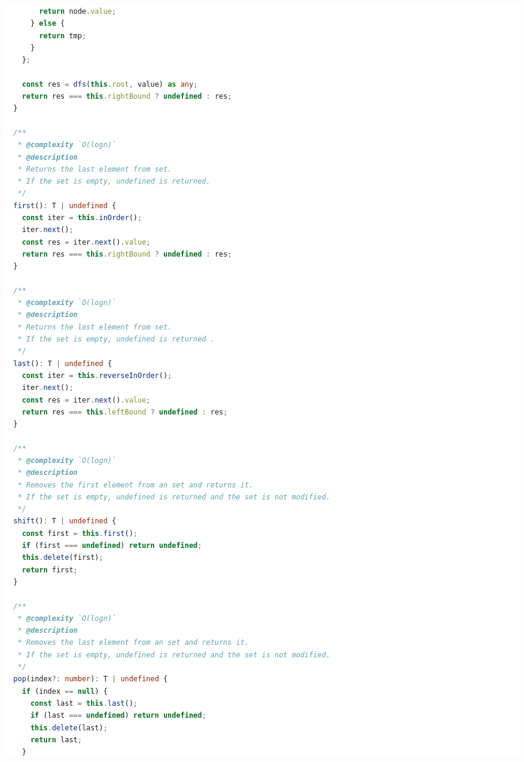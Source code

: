 ```ts
        return node.value;
      } else {
        return tmp;
      }
    };

    const res = dfs(this.root, value) as any;
    return res === this.rightBound ? undefined : res;
  }

  /**
   * @complexity `O(logn)`
   * @description
   * Returns the last element from set.
   * If the set is empty, undefined is returned.
   */
  first(): T | undefined {
    const iter = this.inOrder();
    iter.next();
    const res = iter.next().value;
    return res === this.rightBound ? undefined : res;
  }

  /**
   * @complexity `O(logn)`
   * @description
   * Returns the last element from set.
   * If the set is empty, undefined is returned .
   */
  last(): T | undefined {
    const iter = this.reverseInOrder();
    iter.next();
    const res = iter.next().value;
    return res === this.leftBound ? undefined : res;
  }

  /**
   * @complexity `O(logn)`
   * @description
   * Removes the first element from an set and returns it.
   * If the set is empty, undefined is returned and the set is not modified.
   */
  shift(): T | undefined {
    const first = this.first();
    if (first === undefined) return undefined;
    this.delete(first);
    return first;
  }

  /**
   * @complexity `O(logn)`
   * @description
   * Removes the last element from an set and returns it.
   * If the set is empty, undefined is returned and the set is not modified.
   */
  pop(index?: number): T | undefined {
    if (index == null) {
      const last = this.last();
      if (last === undefined) return undefined;
      this.delete(last);
      return last;
    }

```